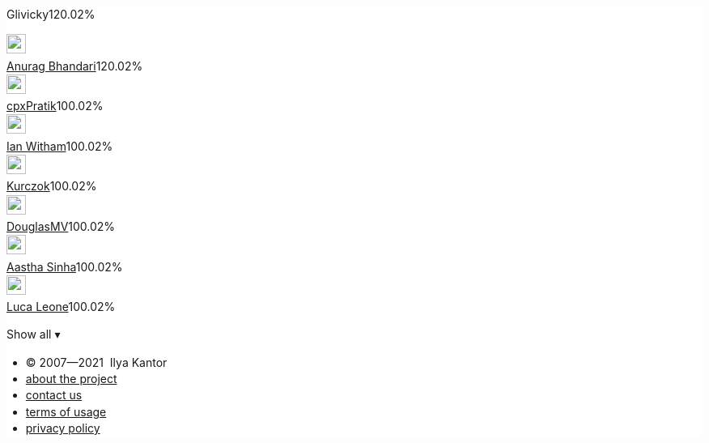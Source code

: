 Glivicky</a></td><td class="number">12</td><td class="number">0.02%</td></tr><tr class="even"><td><div class="about-contributors__userpic"><img src="https://avatars0.githubusercontent.com/u/1288616?v=4" width="24" height="24" /></div><a href="https://github.com/anuragbhd">Anurag Bhandari</a></td><td class="number">12</td><td class="number">0.02%</td></tr><tr class="odd"><td><div class="about-contributors__userpic"><img src="https://avatars3.githubusercontent.com/u/6893334?v=4" width="24" height="24" /></div><a href="https://github.com/cpxPratik">cpxPratik</a></td><td class="number">10</td><td class="number">0.02%</td></tr><tr class="even"><td><div class="about-contributors__userpic"><img src="https://avatars1.githubusercontent.com/u/1018548?v=4" width="24" height="24" /></div><a href="https://github.com/IanWitham">Ian Witham</a></td><td class="number">10</td><td class="number">0.02%</td></tr><tr class="odd"><td><div class="about-contributors__userpic"><img src="https://avatars3.githubusercontent.com/u/26979471?v=4" width="24" height="24" /></div><a href="https://github.com/ematte">Kurczok</a></td><td class="number">10</td><td class="number">0.02%</td></tr><tr class="even"><td><div class="about-contributors__userpic"><img src="https://avatars3.githubusercontent.com/u/32845487?v=4" width="24" height="24" /></div><a href="https://github.com/DouglasMV">DouglasMV</a></td><td class="number">10</td><td class="number">0.02%</td></tr><tr class="odd"><td><div class="about-contributors__userpic"><img src="https://avatars1.githubusercontent.com/u/55781193?v=4" width="24" height="24" /></div><a href="https://github.com/AasthaSinha2305">Aastha Sinha</a></td><td class="number">10</td><td class="number">0.02%</td></tr><tr class="even"><td><div class="about-contributors__userpic"><img src="https://avatars3.githubusercontent.com/u/2797254?v=4" width="24" height="24" /></div><a href="https://github.com/luc4leone">Luca Leone</a></td><td class="number">10</td><td class="number">0.02%</td></tr></tbody></table>

<span class="about-contributors__more">Show all ▾</span>

-   © 2007—2021  Ilya Kantor
-   <a href="/about" class="page-footer__link">about the project</a>
-   <a href="/about#contact-us" class="page-footer__link">contact us</a>
-   <a href="/terms" class="page-footer__link">terms of usage</a>
-   <a href="/privacy" class="page-footer__link">privacy policy</a>
